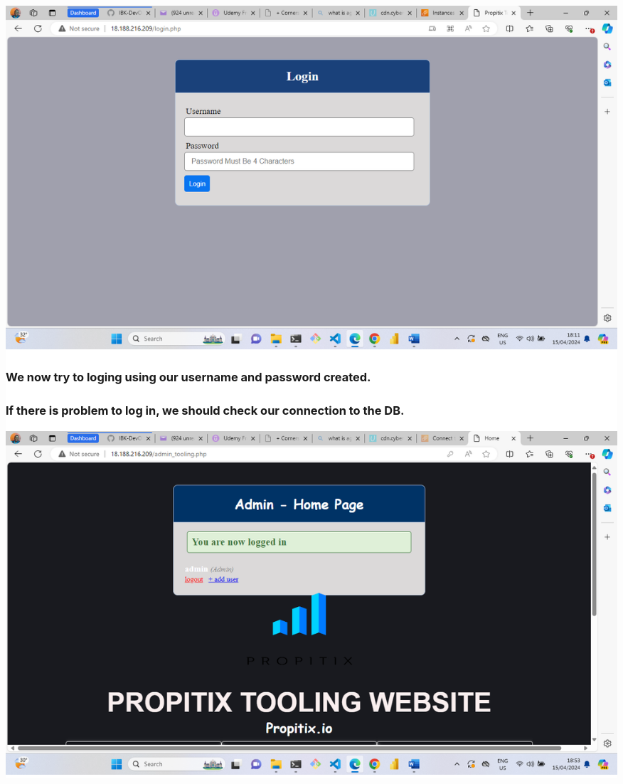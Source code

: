 ![alt text](<image/enter public ip on webserver.png>)

### We now try to loging using our username and password created. 
### If there is problem to log in, we should check our connection to the DB.

![alt text](<image/log in with admin name & password.png>)
